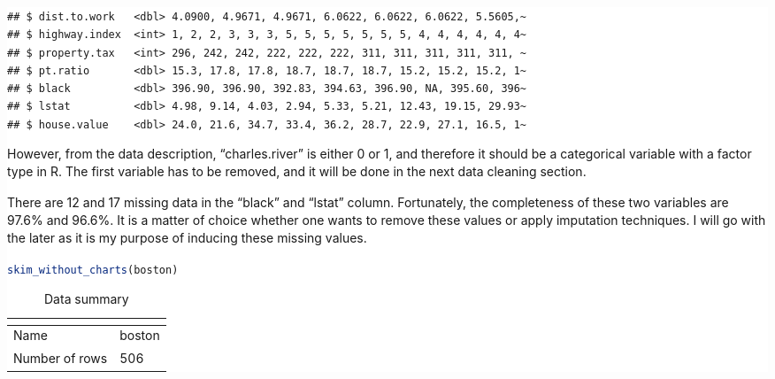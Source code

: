     ## $ dist.to.work   <dbl> 4.0900, 4.9671, 4.9671, 6.0622, 6.0622, 6.0622, 5.5605,~
    ## $ highway.index  <int> 1, 2, 2, 3, 3, 3, 5, 5, 5, 5, 5, 5, 5, 4, 4, 4, 4, 4, 4~
    ## $ property.tax   <int> 296, 242, 242, 222, 222, 222, 311, 311, 311, 311, 311, ~
    ## $ pt.ratio       <dbl> 15.3, 17.8, 17.8, 18.7, 18.7, 18.7, 15.2, 15.2, 15.2, 1~
    ## $ black          <dbl> 396.90, 396.90, 392.83, 394.63, 396.90, NA, 395.60, 396~
    ## $ lstat          <dbl> 4.98, 9.14, 4.03, 2.94, 5.33, 5.21, 12.43, 19.15, 29.93~
    ## $ house.value    <dbl> 24.0, 21.6, 34.7, 33.4, 36.2, 28.7, 22.9, 27.1, 16.5, 1~

However, from the data description, “charles.river” is either 0 or 1,
and therefore it should be a categorical variable with a factor type in
R. The first variable has to be removed, and it will be done in the next
data cleaning section.

There are 12 and 17 missing data in the “black” and “lstat” column.
Fortunately, the completeness of these two variables are 97.6% and
96.6%. It is a matter of choice whether one wants to remove these values
or apply imputation techniques. I will go with the later as it is my
purpose of inducing these missing values.

``` r
skim_without_charts(boston)
```

<table style="width: auto;" class="table table-condensed">
<caption>
Data summary
</caption>
<thead>
<tr>
<th style="text-align:left;">
</th>
<th style="text-align:left;">
</th>
</tr>
</thead>
<tbody>
<tr>
<td style="text-align:left;">
Name
</td>
<td style="text-align:left;">
boston
</td>
</tr>
<tr>
<td style="text-align:left;">
Number of rows
</td>
<td style="text-align:left;">
506
</td>